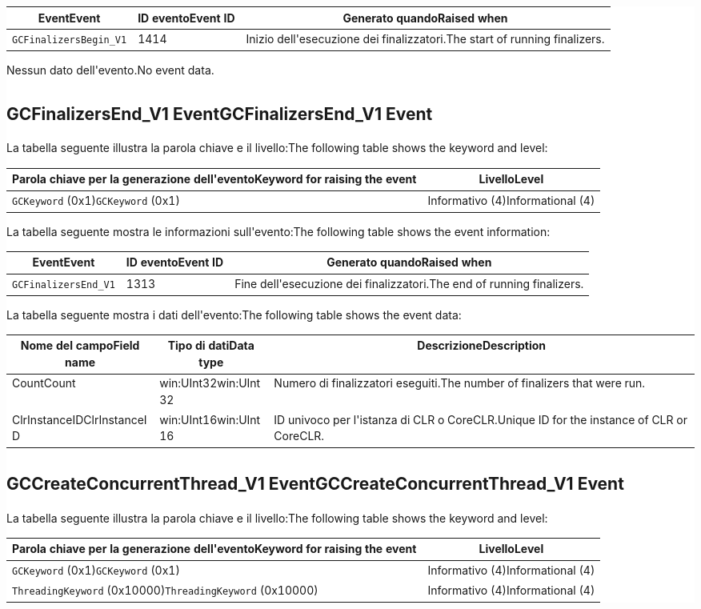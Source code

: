 |<span data-ttu-id="d6189-423">Event</span><span class="sxs-lookup"><span data-stu-id="d6189-423">Event</span></span>|<span data-ttu-id="d6189-424">ID evento</span><span class="sxs-lookup"><span data-stu-id="d6189-424">Event ID</span></span>|<span data-ttu-id="d6189-425">Generato quando</span><span class="sxs-lookup"><span data-stu-id="d6189-425">Raised when</span></span>|
|-----------|--------------|-----------------|
|`GCFinalizersBegin_V1`|<span data-ttu-id="d6189-426">14</span><span class="sxs-lookup"><span data-stu-id="d6189-426">14</span></span>|<span data-ttu-id="d6189-427">Inizio dell'esecuzione dei finalizzatori.</span><span class="sxs-lookup"><span data-stu-id="d6189-427">The start of running finalizers.</span></span>|

<span data-ttu-id="d6189-428">Nessun dato dell'evento.</span><span class="sxs-lookup"><span data-stu-id="d6189-428">No event data.</span></span>

## <a name="gcfinalizersend_v1-event"></a><span data-ttu-id="d6189-429">GCFinalizersEnd_V1 Event</span><span class="sxs-lookup"><span data-stu-id="d6189-429">GCFinalizersEnd_V1 Event</span></span>

<span data-ttu-id="d6189-430">La tabella seguente illustra la parola chiave e il livello:</span><span class="sxs-lookup"><span data-stu-id="d6189-430">The following table shows the keyword and level:</span></span>

|<span data-ttu-id="d6189-431">Parola chiave per la generazione dell'evento</span><span class="sxs-lookup"><span data-stu-id="d6189-431">Keyword for raising the event</span></span>|<span data-ttu-id="d6189-432">Livello</span><span class="sxs-lookup"><span data-stu-id="d6189-432">Level</span></span>|
|-----------------------------------|-----------|
|<span data-ttu-id="d6189-433">`GCKeyword` (0x1)</span><span class="sxs-lookup"><span data-stu-id="d6189-433">`GCKeyword` (0x1)</span></span>|<span data-ttu-id="d6189-434">Informativo (4)</span><span class="sxs-lookup"><span data-stu-id="d6189-434">Informational (4)</span></span>|

<span data-ttu-id="d6189-435">La tabella seguente mostra le informazioni sull'evento:</span><span class="sxs-lookup"><span data-stu-id="d6189-435">The following table shows the event information:</span></span>

|<span data-ttu-id="d6189-436">Event</span><span class="sxs-lookup"><span data-stu-id="d6189-436">Event</span></span>|<span data-ttu-id="d6189-437">ID evento</span><span class="sxs-lookup"><span data-stu-id="d6189-437">Event ID</span></span>|<span data-ttu-id="d6189-438">Generato quando</span><span class="sxs-lookup"><span data-stu-id="d6189-438">Raised when</span></span>|
|-----------|--------------|-----------------|
|`GCFinalizersEnd_V1`|<span data-ttu-id="d6189-439">13</span><span class="sxs-lookup"><span data-stu-id="d6189-439">13</span></span>|<span data-ttu-id="d6189-440">Fine dell'esecuzione dei finalizzatori.</span><span class="sxs-lookup"><span data-stu-id="d6189-440">The end of running finalizers.</span></span>|

<span data-ttu-id="d6189-441">La tabella seguente mostra i dati dell'evento:</span><span class="sxs-lookup"><span data-stu-id="d6189-441">The following table shows the event data:</span></span>

|<span data-ttu-id="d6189-442">Nome del campo</span><span class="sxs-lookup"><span data-stu-id="d6189-442">Field name</span></span>|<span data-ttu-id="d6189-443">Tipo di dati</span><span class="sxs-lookup"><span data-stu-id="d6189-443">Data type</span></span>|<span data-ttu-id="d6189-444">Descrizione</span><span class="sxs-lookup"><span data-stu-id="d6189-444">Description</span></span>|
|----------------|---------------|-----------------|
|<span data-ttu-id="d6189-445">Count</span><span class="sxs-lookup"><span data-stu-id="d6189-445">Count</span></span>|<span data-ttu-id="d6189-446">win:UInt32</span><span class="sxs-lookup"><span data-stu-id="d6189-446">win:UInt32</span></span>|<span data-ttu-id="d6189-447">Numero di finalizzatori eseguiti.</span><span class="sxs-lookup"><span data-stu-id="d6189-447">The number of finalizers that were run.</span></span>|
|<span data-ttu-id="d6189-448">ClrInstanceID</span><span class="sxs-lookup"><span data-stu-id="d6189-448">ClrInstanceID</span></span>|<span data-ttu-id="d6189-449">win:UInt16</span><span class="sxs-lookup"><span data-stu-id="d6189-449">win:UInt16</span></span>|<span data-ttu-id="d6189-450">ID univoco per l'istanza di CLR o CoreCLR.</span><span class="sxs-lookup"><span data-stu-id="d6189-450">Unique ID for the instance of CLR or CoreCLR.</span></span>|

## <a name="gccreateconcurrentthread_v1-event"></a><span data-ttu-id="d6189-451">GCCreateConcurrentThread_V1 Event</span><span class="sxs-lookup"><span data-stu-id="d6189-451">GCCreateConcurrentThread_V1 Event</span></span>

<span data-ttu-id="d6189-452">La tabella seguente illustra la parola chiave e il livello:</span><span class="sxs-lookup"><span data-stu-id="d6189-452">The following table shows the keyword and level:</span></span>

|<span data-ttu-id="d6189-453">Parola chiave per la generazione dell'evento</span><span class="sxs-lookup"><span data-stu-id="d6189-453">Keyword for raising the event</span></span>|<span data-ttu-id="d6189-454">Livello</span><span class="sxs-lookup"><span data-stu-id="d6189-454">Level</span></span>|
|-----------------------------------|-----------|
|<span data-ttu-id="d6189-455">`GCKeyword` (0x1)</span><span class="sxs-lookup"><span data-stu-id="d6189-455">`GCKeyword` (0x1)</span></span>|<span data-ttu-id="d6189-456">Informativo (4)</span><span class="sxs-lookup"><span data-stu-id="d6189-456">Informational (4)</span></span>|
|<span data-ttu-id="d6189-457">`ThreadingKeyword` (0x10000)</span><span class="sxs-lookup"><span data-stu-id="d6189-457">`ThreadingKeyword` (0x10000)</span></span>|<span data-ttu-id="d6189-458">Informativo (4)</span><span class="sxs-lookup"><span data-stu-id="d6189-458">Informational (4)</span></span>|
